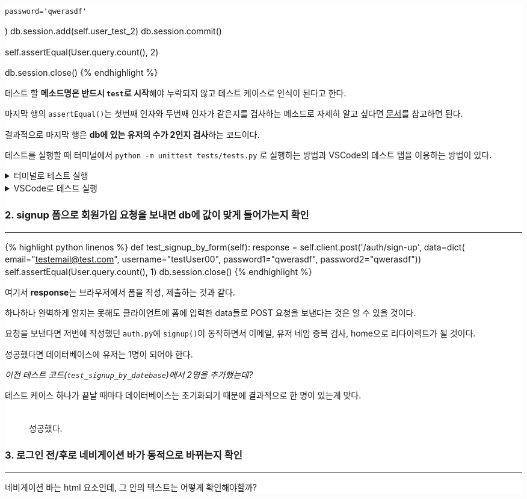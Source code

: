     password='qwerasdf'
  )
  db.session.add(self.user_test_2)
  db.session.commit()

  self.assertEqual(User.query.count(), 2)

  db.session.close()
{% endhighlight %}

테스트 할 **메소드명은 반드시 `test`로 시작**해야 누락되지 않고 테스트 케이스로 인식이 된다고 한다.

마지막 행의 `assertEqual()`는 첫번째 인자와 두번째 인자가 같은지를 검사하는 메소드로 자세히 알고 싶다면 [문서](https://docs.python.org/ko/3/library/unittest.html#unittest.TestCase.assertEqual)를 참고하면 된다.

결과적으로 마지막 행은 **db에 있는 유저의 수가 2인지 검사**하는 코드이다.

테스트를 실행할 때 터미널에서 `python -m unittest tests/tests.py` 로 실행하는 방법과 VSCode의 테스트 탭을 이용하는 방법이 있다.

<details><summary>터미널로 테스트 실행</summary></details>


<details><summary>VSCode로 테스트 실행</summary></details>

### 2. signup 폼으로 회원가입 요청을 보내면 db에 값이 맞게 들어가는지 확인

---

{% highlight python linenos %}
def test_signup_by_form(self):
	response = self.client.post('/auth/sign-up', data=dict(
		email="testemail@test.com", username="testUser00", password1="qwerasdf", password2="qwerasdf"))
	self.assertEqual(User.query.count(), 1)
	db.session.close()
{% endhighlight %}

여기서 **response**는 브라우저에서 폼을 작성, 제출하는 것과 같다.

하나하나 완벽하게 알지는 못해도 클라이언트에 폼에 입력한 data들로 POST 요청을 보낸다는 것은 알 수 있을 것이다.

요청을 보낸다면 저번에 작성했던 `auth.py`에 `signup()`이 동작하면서 이메일, 유저 네임 중복 검사, home으로 리다이렉트가 될 것이다.

성공했다면 데이터베이스에 유저는 1명이 되어야 한다.

*이전 테스트 코드(`test_signup_by_datebase`)에서 2명을 추가했는데?*

테스트 케이스 하나가 끝날 때마다 데이터베이스는 초기화되기 때문에 결과적으로 한 명이 있는게 맞다.

<figure style="width: 200px" class="align-center">
  <img src="{{ site.url }}{{ site.baseurl }}/assets/images/python/flask/blog/test-01.png" alt="">
  <figcaption>성공했다.</figcaption>
</figure>


### 3. 로그인 전/후로 네비게이션 바가 동적으로 바뀌는지 확인

---

네비게이션 바는 html 요소인데, 그 안의 텍스트는 어떻게 확인해야할까?

